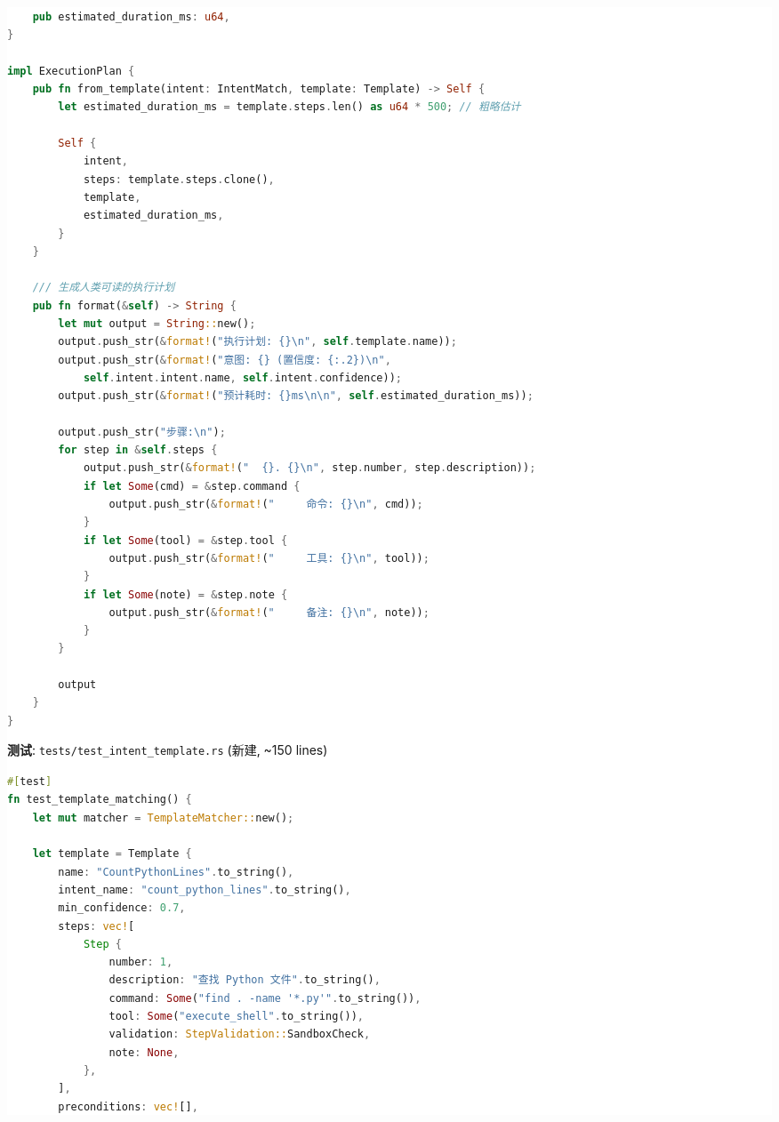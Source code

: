```rust
    pub estimated_duration_ms: u64,
}

impl ExecutionPlan {
    pub fn from_template(intent: IntentMatch, template: Template) -> Self {
        let estimated_duration_ms = template.steps.len() as u64 * 500; // 粗略估计

        Self {
            intent,
            steps: template.steps.clone(),
            template,
            estimated_duration_ms,
        }
    }

    /// 生成人类可读的执行计划
    pub fn format(&self) -> String {
        let mut output = String::new();
        output.push_str(&format!("执行计划: {}\n", self.template.name));
        output.push_str(&format!("意图: {} (置信度: {:.2})\n",
            self.intent.intent.name, self.intent.confidence));
        output.push_str(&format!("预计耗时: {}ms\n\n", self.estimated_duration_ms));

        output.push_str("步骤:\n");
        for step in &self.steps {
            output.push_str(&format!("  {}. {}\n", step.number, step.description));
            if let Some(cmd) = &step.command {
                output.push_str(&format!("     命令: {}\n", cmd));
            }
            if let Some(tool) = &step.tool {
                output.push_str(&format!("     工具: {}\n", tool));
            }
            if let Some(note) = &step.note {
                output.push_str(&format!("     备注: {}\n", note));
            }
        }

        output
    }
}
```

**测试**: `tests/test_intent_template.rs` (新建, ~150 lines)

```rust
#[test]
fn test_template_matching() {
    let mut matcher = TemplateMatcher::new();

    let template = Template {
        name: "CountPythonLines".to_string(),
        intent_name: "count_python_lines".to_string(),
        min_confidence: 0.7,
        steps: vec![
            Step {
                number: 1,
                description: "查找 Python 文件".to_string(),
                command: Some("find . -name '*.py'".to_string()),
                tool: Some("execute_shell".to_string()),
                validation: StepValidation::SandboxCheck,
                note: None,
            },
        ],
        preconditions: vec![],
```